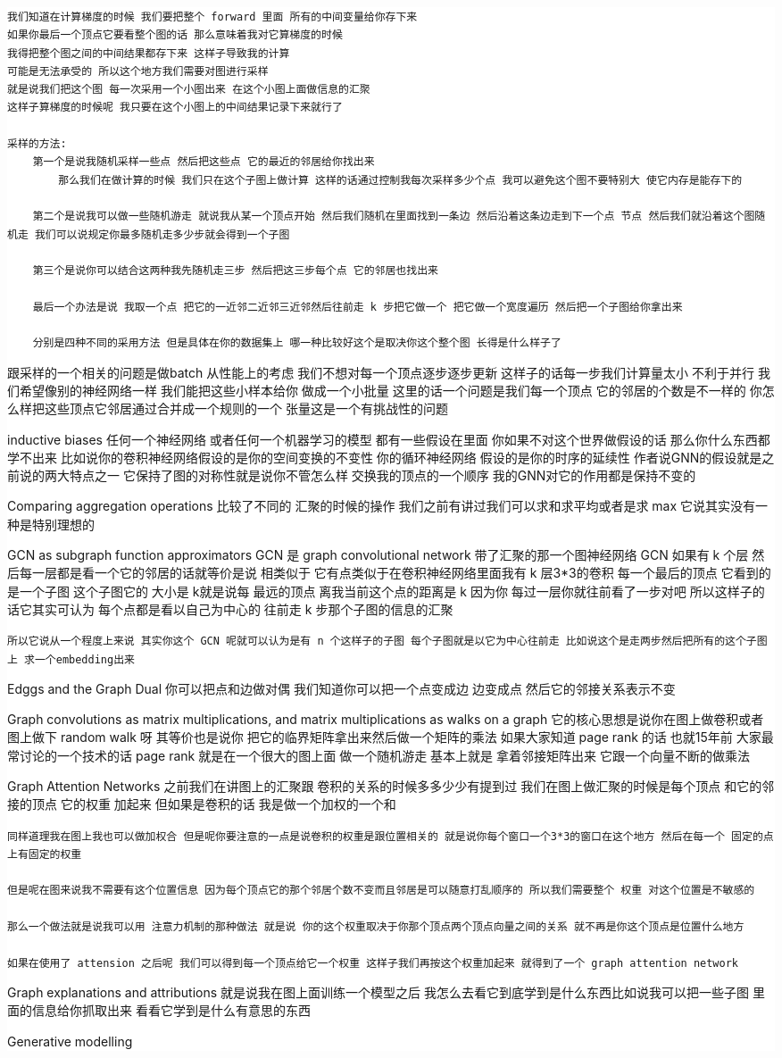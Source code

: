     我们知道在计算梯度的时候 我们要把整个 forward 里面 所有的中间变量给你存下来
    如果你最后一个顶点它要看整个图的话 那么意味着我对它算梯度的时候
    我得把整个图之间的中间结果都存下来 这样子导致我的计算
    可能是无法承受的 所以这个地方我们需要对图进行采样
    就是说我们把这个图 每一次采用一个小图出来 在这个小图上面做信息的汇聚
    这样子算梯度的时候呢 我只要在这个小图上的中间结果记录下来就行了
        
    采样的方法:
        第一个是说我随机采样一些点 然后把这些点 它的最近的邻居给你找出来 
            那么我们在做计算的时候 我们只在这个子图上做计算 这样的话通过控制我每次采样多少个点 我可以避免这个图不要特别大 使它内存是能存下的

        第二个是说我可以做一些随机游走 就说我从某一个顶点开始 然后我们随机在里面找到一条边 然后沿着这条边走到下一个点 节点 然后我们就沿着这个图随机走 我们可以说规定你最多随机走多少步就会得到一个子图

        第三个是说你可以结合这两种我先随机走三步 然后把这三步每个点 它的邻居也找出来

        最后一个办法是说 我取一个点 把它的一近邻二近邻三近邻然后往前走 k 步把它做一个 把它做一个宽度遍历 然后把一个子图给你拿出来

        分别是四种不同的采用方法 但是具体在你的数据集上 哪一种比较好这个是取决你这个整个图 长得是什么样子了

跟采样的一个相关的问题是做batch
    从性能上的考虑 我们不想对每一个顶点逐步逐步更新 这样子的话每一步我们计算量太小 不利于并行 我们希望像别的神经网络一样 我们能把这些小样本给你 做成一个小批量
    这里的话一个问题是我们每一个顶点 它的邻居的个数是不一样的 你怎么样把这些顶点它邻居通过合并成一个规则的一个 张量这是一个有挑战性的问题


inductive biases
    任何一个神经网络 或者任何一个机器学习的模型 都有一些假设在里面
    你如果不对这个世界做假设的话 那么你什么东西都学不出来
        比如说你的卷积神经网络假设的是你的空间变换的不变性 你的循环神经网络 假设的是你的时序的延续性
        作者说GNN的假设就是之前说的两大特点之一 它保持了图的对称性就是说你不管怎么样 交换我的顶点的一个顺序 我的GNN对它的作用都是保持不变的

Comparing aggregation operations
    比较了不同的 汇聚的时候的操作 我们之前有讲过我们可以求和求平均或者是求 max 它说其实没有一种是特别理想的

GCN as subgraph function approximators
    GCN 是 graph convolutional network
    带了汇聚的那一个图神经网络
    GCN 如果有 k 个层 然后每一层都是看一个它的邻居的话就等价是说 相类似于 它有点类似于在卷积神经网络里面我有 k 层3*3的卷积
    每一个最后的顶点 它看到的是一个子图 这个子图它的 大小是 k就是说每 最远的顶点 离我当前这个点的距离是 k 因为你 每过一层你就往前看了一步对吧 所以这样子的话它其实可认为 每个点都是看以自己为中心的 往前走 k 步那个子图的信息的汇聚
    
    所以它说从一个程度上来说 其实你这个 GCN 呢就可以认为是有 n 个这样子的子图 每个子图就是以它为中心往前走 比如说这个是走两步然后把所有的这个子图上 求一个embedding出来

Edggs and the Graph Dual
    你可以把点和边做对偶 我们知道你可以把一个点变成边 边变成点 然后它的邻接关系表示不变

Graph convolutions as matrix multiplications, and matrix multiplications as walks on a graph
    它的核心思想是说你在图上做卷积或者图上做下 random walk 呀 其等价也是说你 把它的临界矩阵拿出来然后做一个矩阵的乘法
    如果大家知道 page rank 的话 也就15年前 大家最常讨论的一个技术的话 page rank 就是在一个很大的图上面 做一个随机游走 基本上就是 拿着邻接矩阵出来 它跟一个向量不断的做乘法

Graph Attention Networks
    之前我们在讲图上的汇聚跟 卷积的关系的时候多多少少有提到过 我们在图上做汇聚的时候是每个顶点 和它的邻接的顶点 它的权重 加起来 但如果是卷积的话 我是做一个加权的一个和

    同样道理我在图上我也可以做加权合 但是呢你要注意的一点是说卷积的权重是跟位置相关的 就是说你每个窗口一个3*3的窗口在这个地方 然后在每一个 固定的点上有固定的权重

    但是呢在图来说我不需要有这个位置信息 因为每个顶点它的那个邻居个数不变而且邻居是可以随意打乱顺序的 所以我们需要整个 权重 对这个位置是不敏感的
    
    那么一个做法就是说我可以用 注意力机制的那种做法 就是说 你的这个权重取决于你那个顶点两个顶点向量之间的关系 就不再是你这个顶点是位置什么地方

    如果在使用了 attension 之后呢 我们可以得到每一个顶点给它一个权重 这样子我们再按这个权重加起来 就得到了一个 graph attention network

Graph explanations and attributions
     就是说我在图上面训练一个模型之后 我怎么去看它到底学到是什么东西比如说我可以把一些子图 里面的信息给你抓取出来 看看它学到是什么有意思的东西 

Generative modelling
